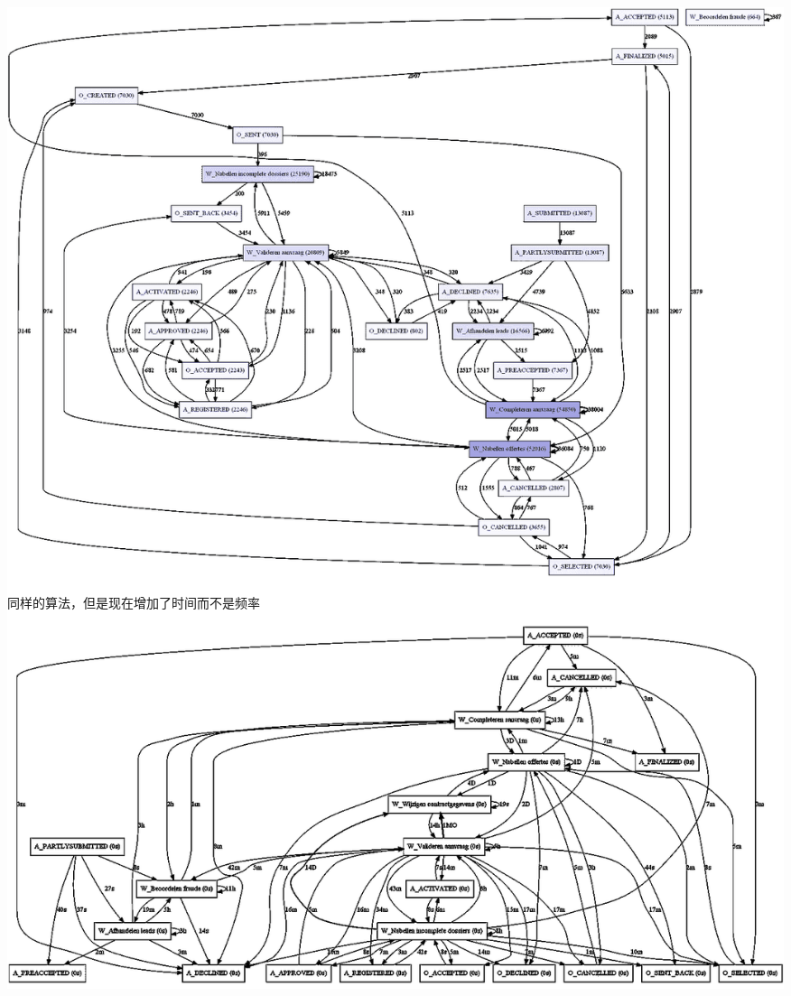 ![](img/79cc2e13d81f474ca32ea2f31283b86d.png)

同样的算法，但是现在增加了时间而不是频率

![](img/4760df2ba3a9b8cec383d883a26a88a2.png)

